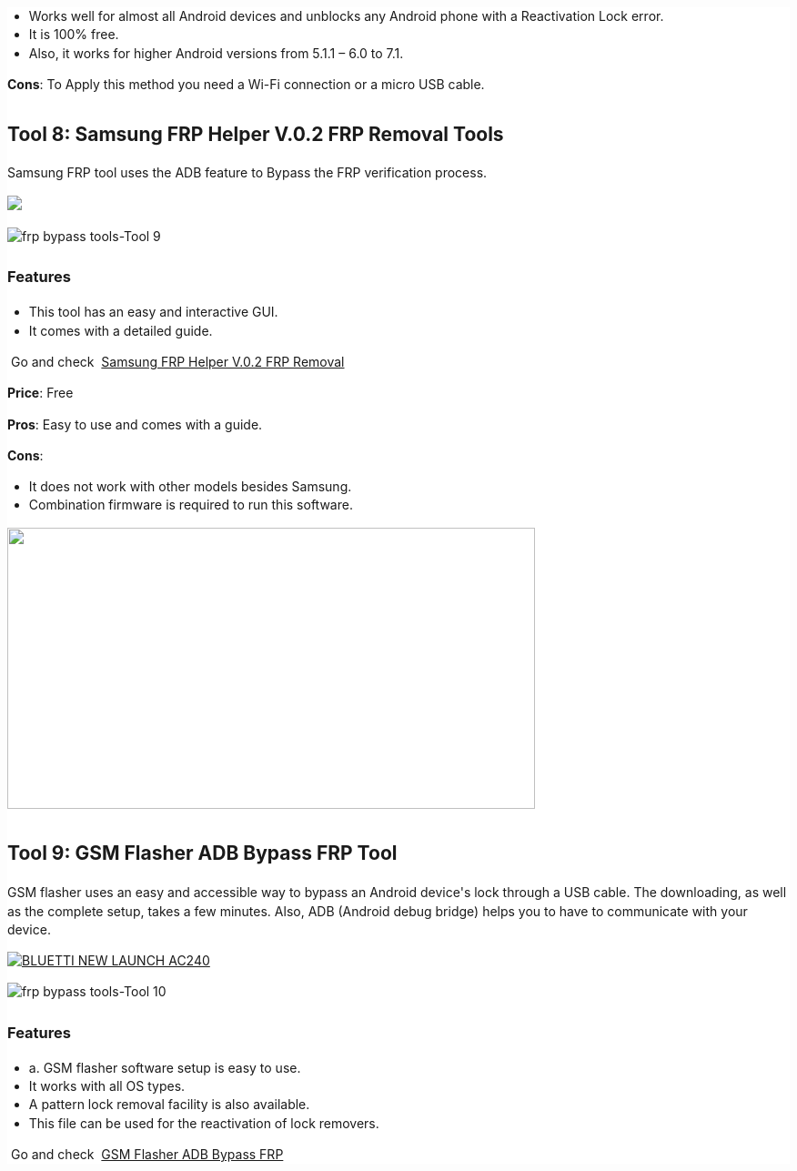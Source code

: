 - Works well for almost all Android devices and unblocks any Android phone with a Reactivation Lock error.
- It is 100% free.
- Also, it works for higher Android versions from 5.1.1 – 6.0 to 7.1.

**Cons**: To Apply this method you need a Wi-Fi connection or a micro USB cable.

## Tool 8: Samsung FRP Helper V.0.2 FRP Removal Tools

Samsung FRP tool uses the ADB feature to Bypass the FRP verification process.


<a href="https://shop.mondly.com/affiliate.php?ACCOUNT=ATISTUDI&AFFILIATE=108875&PATH=https%3A%2F%2Fwww.mondly.com%3FAFFILIATE%3D108875%26RESOURCE%3D%2BBusiness%2B970x90%2B"><img src="https://secure.avangate.com/images/merchant/69c418c33ec2e1a4267fa9bb77fa1428/business-970x90.gif" border="0"></a>

![frp bypass tools-Tool 9](https://images.wondershare.com/drfone/article/2017/07/factory-reset-protection-5-9.jpg "Tool 9")

### Features

- This tool has an easy and interactive GUI.
- It comes with a detailed guide.

 Go and check  [Samsung FRP Helper V.0.2 FRP Removal](http://www.gsmfavor.com/2017/01/samsung-frp-helper-v02-frp-removal.html)

**Price**: Free

**Pros**: Easy to use and comes with a guide.

**Cons**:

- It does not work with other models besides Samsung.
- Combination firmware is required to run this software.


<a href="https://martinic.evyy.net/c/5597632/1422856/4482" target="_top" id="1422856"><img src="//a.impactradius-go.com/display-ad/4482-1422856" border="0" alt="" width="580" height="309"/></a>

## Tool 9: GSM Flasher ADB Bypass FRP Tool

GSM flasher uses an easy and accessible way to bypass an Android device's lock through a USB cable. The downloading, as well as the complete setup, takes a few minutes. Also, ADB (Android debug bridge) helps you to have to communicate with your device.


<a href="https://bluetties.sjv.io/c/5597632/2039292/17094" target="_top" id="2039292"><img src="//a.impactradius-go.com/display-ad/17094-2039292" border="0" alt="BLUETTI NEW LAUNCH AC240" width="954" height="1020"/></a><img height="0" width="0" src="https://imp.pxf.io/i/5597632/2039292/17094" style="position:absolute;visibility:hidden;" border="0" />

![frp bypass tools-Tool 10](https://images.wondershare.com/drfone/article/2017/07/factory-reset-protection-5-10.jpg "Tool 10")

### Features

- a. GSM flasher software setup is easy to use.
- It works with all OS types.
- A pattern lock removal facility is also available.
- This file can be used for the reactivation of lock removers.

 Go and check  [GSM Flasher ADB Bypass FRP](http://www.allflashfiles.net/2017/06/gsm-flasher-adb-bypass-frp-latest-setup.html)
